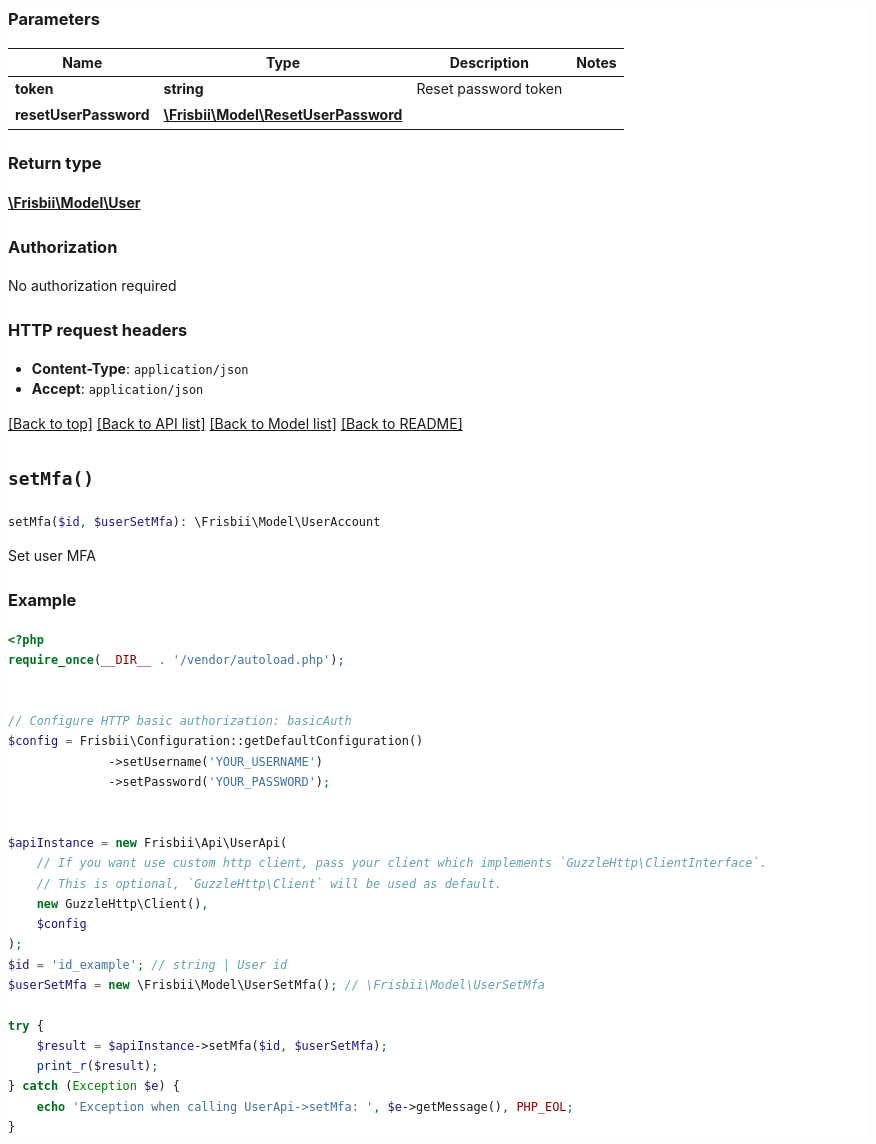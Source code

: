 ### Parameters

| Name | Type | Description  | Notes |
| ------------- | ------------- | ------------- | ------------- |
| **token** | **string**| Reset password token | |
| **resetUserPassword** | [**\Frisbii\Model\ResetUserPassword**](../Model/ResetUserPassword.md)|  | |

### Return type

[**\Frisbii\Model\User**](../Model/User.md)

### Authorization

No authorization required

### HTTP request headers

- **Content-Type**: `application/json`
- **Accept**: `application/json`

[[Back to top]](#) [[Back to API list]](../../README.md#endpoints)
[[Back to Model list]](../../README.md#models)
[[Back to README]](../../README.md)

## `setMfa()`

```php
setMfa($id, $userSetMfa): \Frisbii\Model\UserAccount
```

Set user MFA

### Example

```php
<?php
require_once(__DIR__ . '/vendor/autoload.php');


// Configure HTTP basic authorization: basicAuth
$config = Frisbii\Configuration::getDefaultConfiguration()
              ->setUsername('YOUR_USERNAME')
              ->setPassword('YOUR_PASSWORD');


$apiInstance = new Frisbii\Api\UserApi(
    // If you want use custom http client, pass your client which implements `GuzzleHttp\ClientInterface`.
    // This is optional, `GuzzleHttp\Client` will be used as default.
    new GuzzleHttp\Client(),
    $config
);
$id = 'id_example'; // string | User id
$userSetMfa = new \Frisbii\Model\UserSetMfa(); // \Frisbii\Model\UserSetMfa

try {
    $result = $apiInstance->setMfa($id, $userSetMfa);
    print_r($result);
} catch (Exception $e) {
    echo 'Exception when calling UserApi->setMfa: ', $e->getMessage(), PHP_EOL;
}
```

